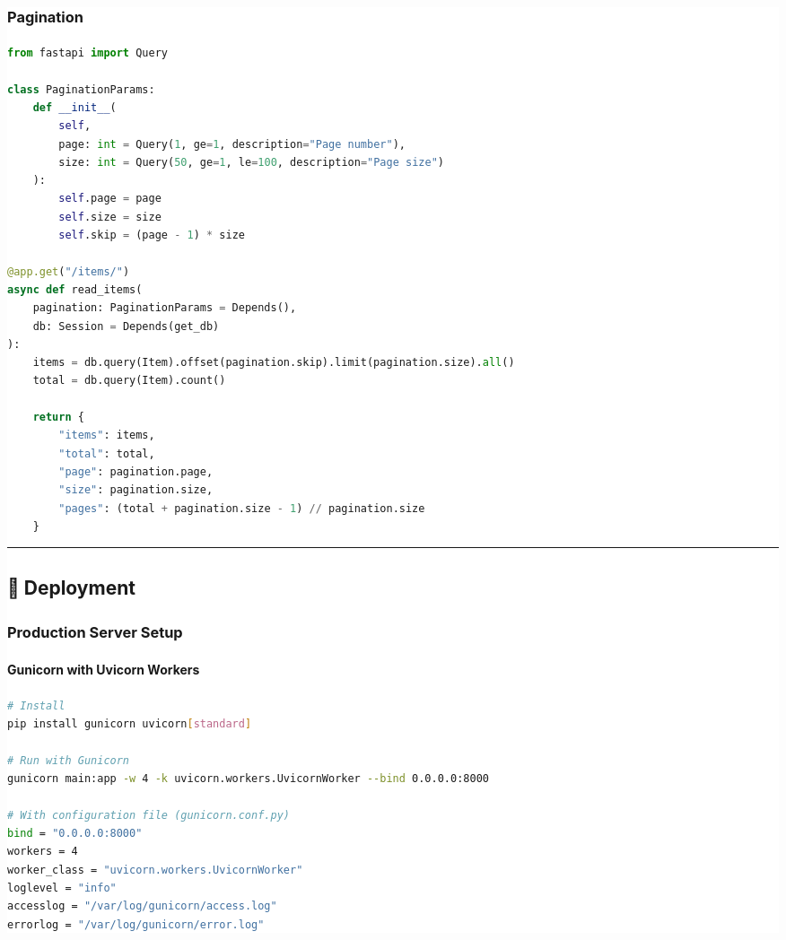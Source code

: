 ### Pagination
```python
from fastapi import Query

class PaginationParams:
    def __init__(
        self,
        page: int = Query(1, ge=1, description="Page number"),
        size: int = Query(50, ge=1, le=100, description="Page size")
    ):
        self.page = page
        self.size = size
        self.skip = (page - 1) * size

@app.get("/items/")
async def read_items(
    pagination: PaginationParams = Depends(),
    db: Session = Depends(get_db)
):
    items = db.query(Item).offset(pagination.skip).limit(pagination.size).all()
    total = db.query(Item).count()
    
    return {
        "items": items,
        "total": total,
        "page": pagination.page,
        "size": pagination.size,
        "pages": (total + pagination.size - 1) // pagination.size
    }
```

---

## 🚀 Deployment

### Production Server Setup

#### Gunicorn with Uvicorn Workers
```bash
# Install
pip install gunicorn uvicorn[standard]

# Run with Gunicorn
gunicorn main:app -w 4 -k uvicorn.workers.UvicornWorker --bind 0.0.0.0:8000

# With configuration file (gunicorn.conf.py)
bind = "0.0.0.0:8000"
workers = 4
worker_class = "uvicorn.workers.UvicornWorker"
loglevel = "info"
accesslog = "/var/log/gunicorn/access.log"
errorlog = "/var/log/gunicorn/error.log"
```
